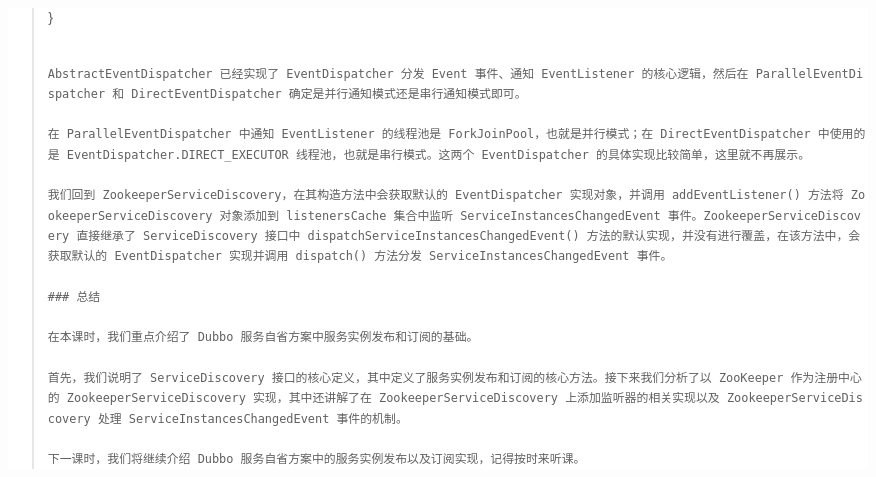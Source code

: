 > }
> ```
>
> AbstractEventDispatcher 已经实现了 EventDispatcher 分发 Event 事件、通知 EventListener 的核心逻辑，然后在 ParallelEventDispatcher 和 DirectEventDispatcher 确定是并行通知模式还是串行通知模式即可。
>
> 在 ParallelEventDispatcher 中通知 EventListener 的线程池是 ForkJoinPool，也就是并行模式；在 DirectEventDispatcher 中使用的是 EventDispatcher.DIRECT_EXECUTOR 线程池，也就是串行模式。这两个 EventDispatcher 的具体实现比较简单，这里就不再展示。
>
> 我们回到 ZookeeperServiceDiscovery，在其构造方法中会获取默认的 EventDispatcher 实现对象，并调用 addEventListener() 方法将 ZookeeperServiceDiscovery 对象添加到 listenersCache 集合中监听 ServiceInstancesChangedEvent 事件。ZookeeperServiceDiscovery 直接继承了 ServiceDiscovery 接口中 dispatchServiceInstancesChangedEvent() 方法的默认实现，并没有进行覆盖，在该方法中，会获取默认的 EventDispatcher 实现并调用 dispatch() 方法分发 ServiceInstancesChangedEvent 事件。
>
> ### 总结
>
> 在本课时，我们重点介绍了 Dubbo 服务自省方案中服务实例发布和订阅的基础。
>
> 首先，我们说明了 ServiceDiscovery 接口的核心定义，其中定义了服务实例发布和订阅的核心方法。接下来我们分析了以 ZooKeeper 作为注册中心的 ZookeeperServiceDiscovery 实现，其中还讲解了在 ZookeeperServiceDiscovery 上添加监听器的相关实现以及 ZookeeperServiceDiscovery 处理 ServiceInstancesChangedEvent 事件的机制。
>
> 下一课时，我们将继续介绍 Dubbo 服务自省方案中的服务实例发布以及订阅实现，记得按时来听课。
